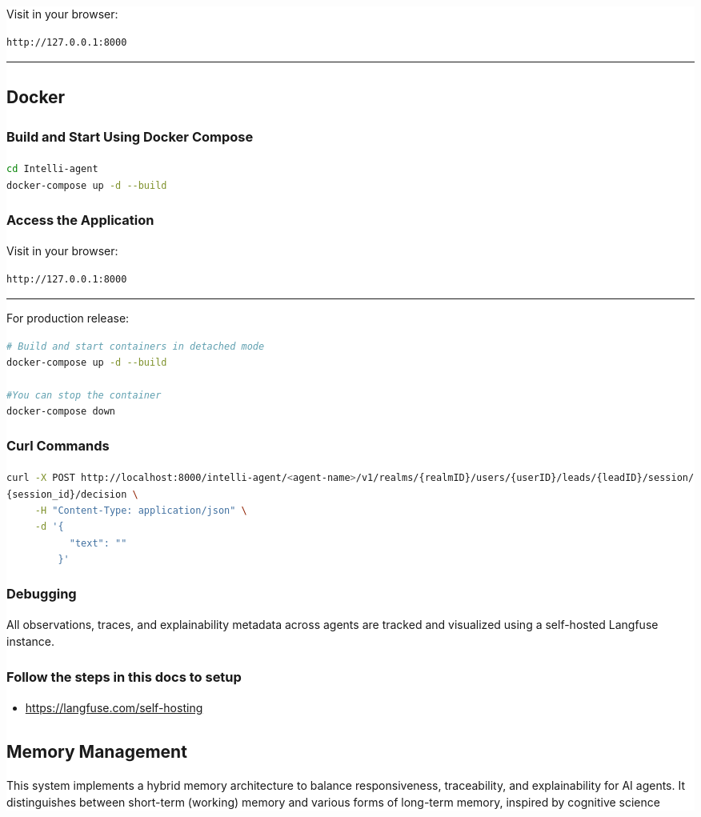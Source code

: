 Visit in your browser:
```
http://127.0.0.1:8000
```

---

## Docker

### Build and Start Using Docker Compose

```bash
cd Intelli-agent
docker-compose up -d --build
```

### Access the Application

Visit in your browser:
```
http://127.0.0.1:8000
```

---
For production release:

```sh
# Build and start containers in detached mode
docker-compose up -d --build

#You can stop the container
docker-compose down
```

### Curl Commands

```bash
curl -X POST http://localhost:8000/intelli-agent/<agent-name>/v1/realms/{realmID}/users/{userID}/leads/{leadID}/session/{session_id}/decision \
     -H "Content-Type: application/json" \
     -d '{
           "text": ""
         }'
```

### Debugging
All observations, traces, and explainability metadata across agents are tracked and visualized using a self-hosted Langfuse instance.

### Follow the steps in this docs to setup

- https://langfuse.com/self-hosting

## Memory Management
This system implements a hybrid memory architecture to balance responsiveness, traceability, and explainability for AI agents. It distinguishes between short-term (working) memory and various forms of long-term memory, inspired by cognitive science
